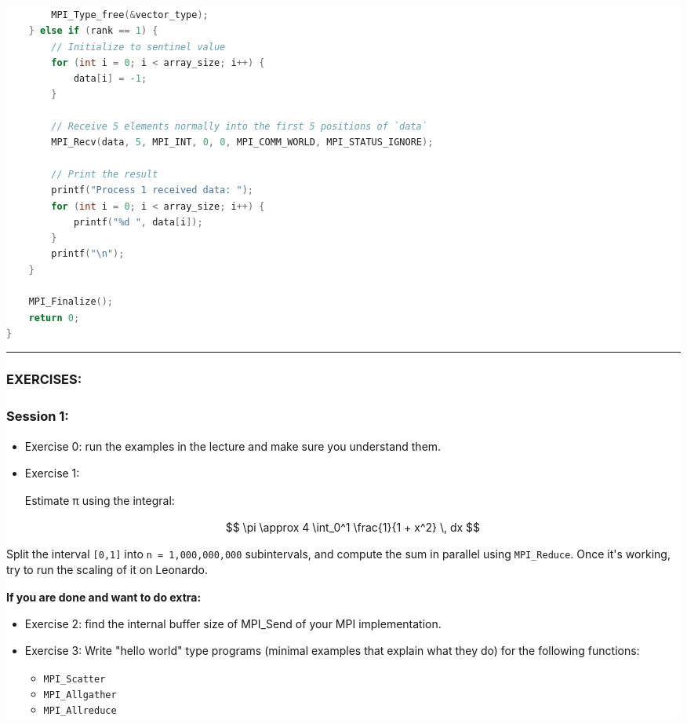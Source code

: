 ```c
        MPI_Type_free(&vector_type);
    } else if (rank == 1) {
        // Initialize to sentinel value
        for (int i = 0; i < array_size; i++) {
            data[i] = -1;
        }

        // Receive 5 elements normally into the first 5 positions of `data`
        MPI_Recv(data, 5, MPI_INT, 0, 0, MPI_COMM_WORLD, MPI_STATUS_IGNORE);

        // Print the result
        printf("Process 1 received data: ");
        for (int i = 0; i < array_size; i++) {
            printf("%d ", data[i]);
        }
        printf("\n");
    }

    MPI_Finalize();
    return 0;
}

```


---


### EXERCISES:

### Session 1:

- Exercise 0: run the examples in the lecture and make sure you understand them.

- Exercise 1:
  
   Estimate π using the integral:

    $$
     \pi \approx 4 \int_0^1 \frac{1}{1 + x^2} \, dx
    $$

Split the interval `[0,1]` into `n = 1,000,000,000` subintervals, and compute the sum in parallel using `MPI_Reduce`.
Once it's working, try to run the scaling of it on Leonardo.
    
    
**If you are done and want to do extra:**

 - Exercise 2: find the internal buffer size of MPI_Send of your MPI implementation.

 - Exercise 3: Write "hello world" type programs (minimal examples that explain what they do) for the following functions:

   - `MPI_Scatter`
   - `MPI_Allgather`
   - `MPI_Allreduce`
